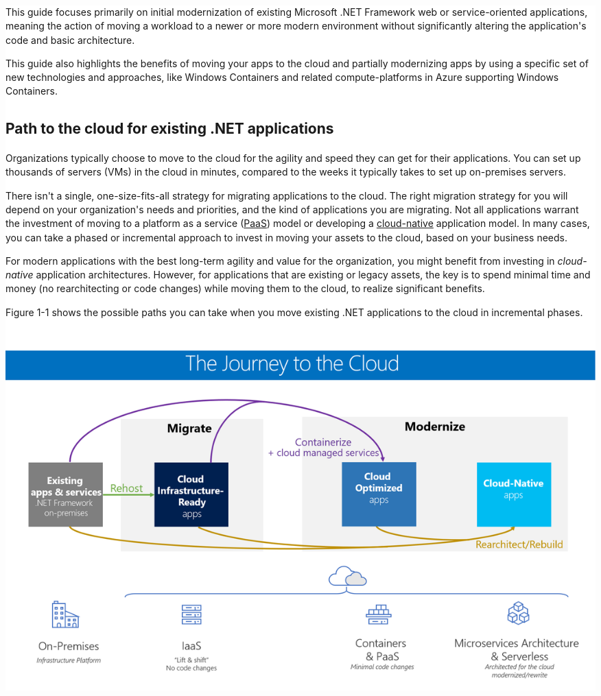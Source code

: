 This guide focuses primarily on initial modernization of existing Microsoft .NET Framework web or service-oriented applications, meaning the action of moving a workload to a newer or more modern environment without significantly altering the application's code and basic architecture. 

This guide also highlights the benefits of moving your apps to the cloud and partially modernizing apps by using a specific set of new technologies and approaches, like Windows Containers and related compute-platforms in Azure supporting Windows Containers.

## Path to the cloud for existing .NET applications

Organizations typically choose to move to the cloud for the agility and speed they can get for their applications. You can set up thousands of servers (VMs) in the cloud in minutes, compared to the weeks it typically takes to set up on-premises servers.

There isn't a single, one-size-fits-all strategy for migrating applications to the cloud. The right migration strategy for you will depend on your organization's needs and priorities, and the kind of applications you are migrating. Not all applications warrant the investment of moving to a platform as a service ([PaaS](https://azure.microsoft.com/overview/what-is-paas/)) model or developing a [cloud-native](https://www.gartner.com/doc/3181919/architect-design-cloudnative-applications) application model. In many cases, you can take a phased or incremental approach to invest in moving your assets to the cloud, based on your business needs.

For modern applications with the best long-term agility and value for the organization, you might benefit from investing in *cloud-native* application architectures. However, for applications that are existing or legacy assets, the key is to spend minimal time and money (no rearchitecting or code changes) while moving them to the cloud, to realize significant benefits.

Figure 1-1 shows the possible paths you can take when you move existing .NET applications to the cloud in incremental phases.

 ![Modernization paths for existing .NET applications and services](./media/image1-1.png)
